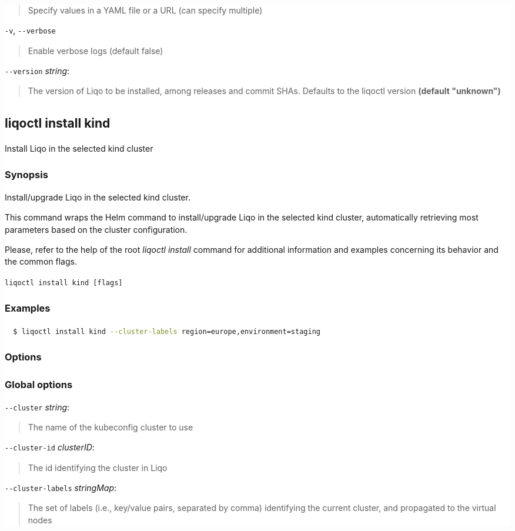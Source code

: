 >Specify values in a YAML file or a URL (can specify multiple)

`-v`, `--verbose`

>Enable verbose logs (default false)

`--version` _string_:

>The version of Liqo to be installed, among releases and commit SHAs. Defaults to the liqoctl version **(default "unknown")**

## liqoctl install kind

Install Liqo in the selected kind cluster

### Synopsis

Install/upgrade Liqo in the selected kind cluster.

This command wraps the Helm command to install/upgrade Liqo in the selected
kind cluster, automatically retrieving most parameters based on the cluster
configuration.

Please, refer to the help of the root *liqoctl install* command for additional
information and examples concerning its behavior and the common flags.



```
liqoctl install kind [flags]
```

### Examples


```bash
  $ liqoctl install kind --cluster-labels region=europe,environment=staging
```








### Options

### Global options

`--cluster` _string_:

>The name of the kubeconfig cluster to use

`--cluster-id` _clusterID_:

>The id identifying the cluster in Liqo

`--cluster-labels` _stringMap_:

>The set of labels (i.e., key/value pairs, separated by comma) identifying the current cluster, and propagated to the virtual nodes
